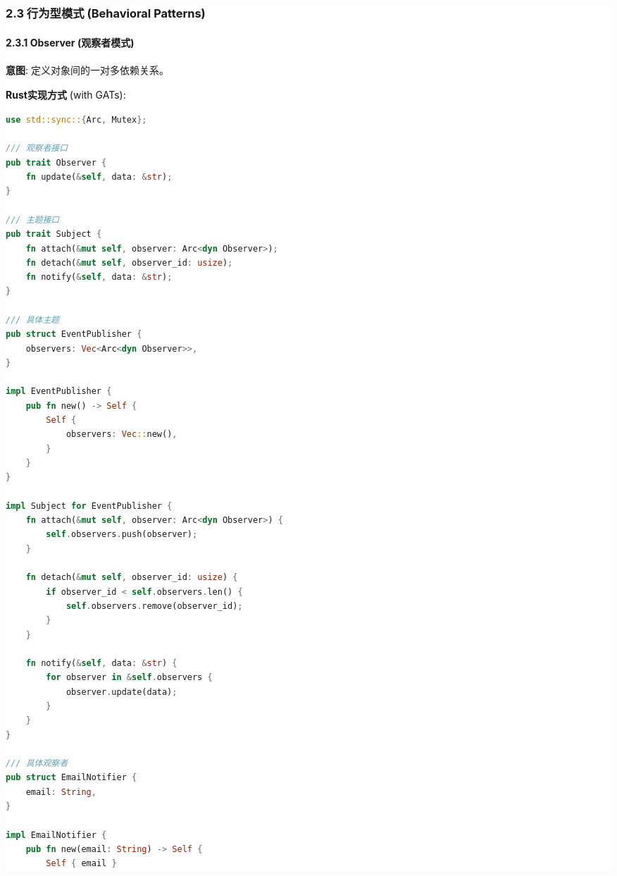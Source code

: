 ```rust
```

### 2.3 行为型模式 (Behavioral Patterns)

#### 2.3.1 Observer (观察者模式)

**意图**: 定义对象间的一对多依赖关系。

**Rust实现方式** (with GATs):

```rust
use std::sync::{Arc, Mutex};

/// 观察者接口
pub trait Observer {
    fn update(&self, data: &str);
}

/// 主题接口
pub trait Subject {
    fn attach(&mut self, observer: Arc<dyn Observer>);
    fn detach(&mut self, observer_id: usize);
    fn notify(&self, data: &str);
}

/// 具体主题
pub struct EventPublisher {
    observers: Vec<Arc<dyn Observer>>,
}

impl EventPublisher {
    pub fn new() -> Self {
        Self {
            observers: Vec::new(),
        }
    }
}

impl Subject for EventPublisher {
    fn attach(&mut self, observer: Arc<dyn Observer>) {
        self.observers.push(observer);
    }
    
    fn detach(&mut self, observer_id: usize) {
        if observer_id < self.observers.len() {
            self.observers.remove(observer_id);
        }
    }
    
    fn notify(&self, data: &str) {
        for observer in &self.observers {
            observer.update(data);
        }
    }
}

/// 具体观察者
pub struct EmailNotifier {
    email: String,
}

impl EmailNotifier {
    pub fn new(email: String) -> Self {
        Self { email }
```